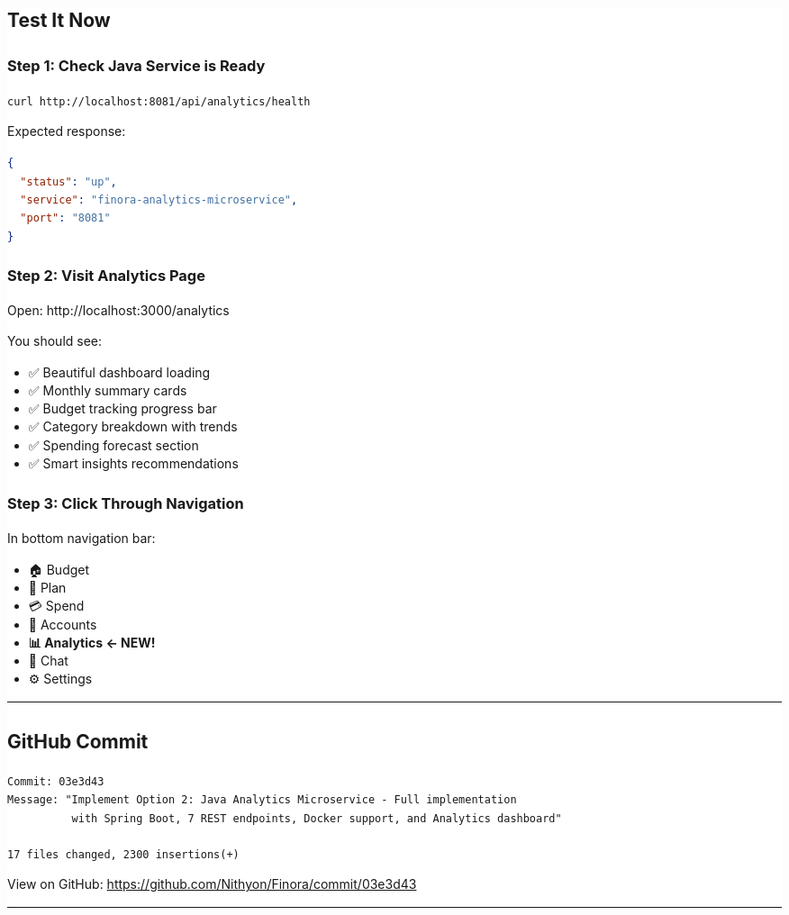 ## Test It Now

### Step 1: Check Java Service is Ready

```bash
curl http://localhost:8081/api/analytics/health
```

Expected response:
```json
{
  "status": "up",
  "service": "finora-analytics-microservice",
  "port": "8081"
}
```

### Step 2: Visit Analytics Page

Open: http://localhost:3000/analytics

You should see:
- ✅ Beautiful dashboard loading
- ✅ Monthly summary cards
- ✅ Budget tracking progress bar
- ✅ Category breakdown with trends
- ✅ Spending forecast section
- ✅ Smart insights recommendations

### Step 3: Click Through Navigation

In bottom navigation bar:
- 🏠 Budget
- 🎯 Plan
- 💳 Spend
- 🏦 Accounts
- **📊 Analytics ← NEW!**
- 💬 Chat
- ⚙️ Settings

---

## GitHub Commit

```
Commit: 03e3d43
Message: "Implement Option 2: Java Analytics Microservice - Full implementation 
          with Spring Boot, 7 REST endpoints, Docker support, and Analytics dashboard"

17 files changed, 2300 insertions(+)
```

View on GitHub: https://github.com/Nithyon/Finora/commit/03e3d43

---